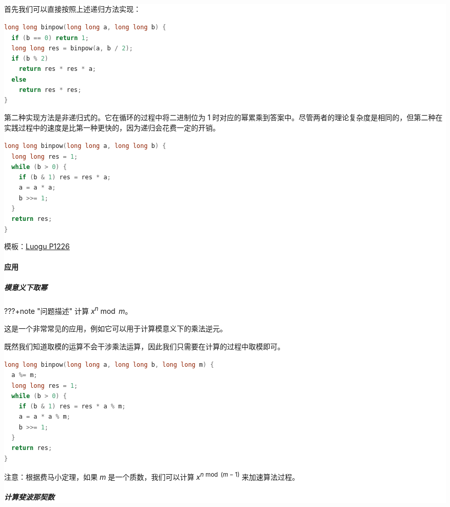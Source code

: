 首先我们可以直接按照上述递归方法实现：

```cpp
long long binpow(long long a, long long b) {
  if (b == 0) return 1;
  long long res = binpow(a, b / 2);
  if (b % 2)
    return res * res * a;
  else
    return res * res;
}
```

第二种实现方法是非递归式的。它在循环的过程中将二进制位为 1 时对应的幂累乘到答案中。尽管两者的理论复杂度是相同的，但第二种在实践过程中的速度是比第一种更快的，因为递归会花费一定的开销。

```cpp
long long binpow(long long a, long long b) {
  long long res = 1;
  while (b > 0) {
    if (b & 1) res = res * a;
    a = a * a;
    b >>= 1;
  }
  return res;
}
```

模板：[Luogu P1226](https://www.luogu.com.cn/problem/P1226)

#### 应用

##### 模意义下取幂

???+note "问题描述"
    计算 $x^n\bmod m$。

这是一个非常常见的应用，例如它可以用于计算模意义下的乘法逆元。

既然我们知道取模的运算不会干涉乘法运算，因此我们只需要在计算的过程中取模即可。

```cpp
long long binpow(long long a, long long b, long long m) {
  a %= m;
  long long res = 1;
  while (b > 0) {
    if (b & 1) res = res * a % m;
    a = a * a % m;
    b >>= 1;
  }
  return res;
}
```

注意：根据费马小定理，如果 $m$ 是一个质数，我们可以计算 $x^{n\bmod (m-1)}$ 来加速算法过程。

##### 计算斐波那契数

